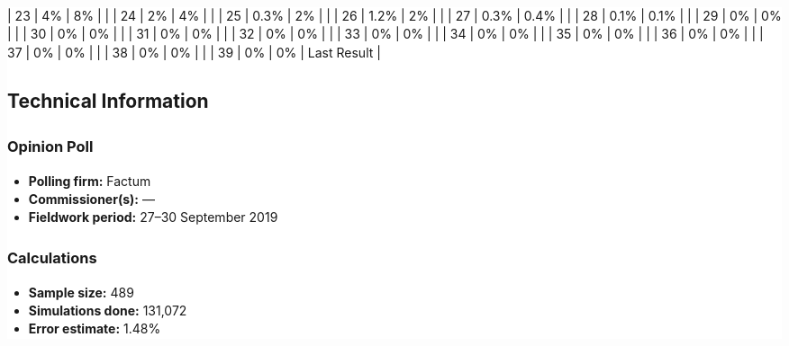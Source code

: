 | 23 | 4% | 8% |  |
| 24 | 2% | 4% |  |
| 25 | 0.3% | 2% |  |
| 26 | 1.2% | 2% |  |
| 27 | 0.3% | 0.4% |  |
| 28 | 0.1% | 0.1% |  |
| 29 | 0% | 0% |  |
| 30 | 0% | 0% |  |
| 31 | 0% | 0% |  |
| 32 | 0% | 0% |  |
| 33 | 0% | 0% |  |
| 34 | 0% | 0% |  |
| 35 | 0% | 0% |  |
| 36 | 0% | 0% |  |
| 37 | 0% | 0% |  |
| 38 | 0% | 0% |  |
| 39 | 0% | 0% | Last Result |


## Technical Information

### Opinion Poll

+ **Polling firm:** Factum
+ **Commissioner(s):** —
+ **Fieldwork period:** 27–30 September 2019

### Calculations

+ **Sample size:** 489
+ **Simulations done:** 131,072
+ **Error estimate:** 1.48%

